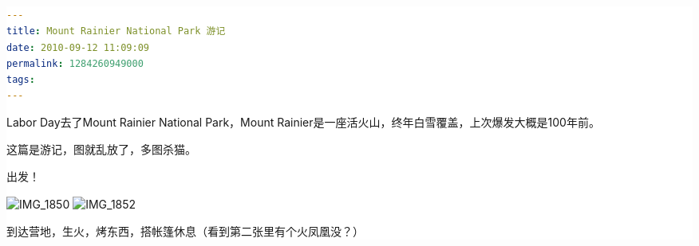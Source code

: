 ```yaml
---
title: Mount Rainier National Park 游记
date: 2010-09-12 11:09:09
permalink: 1284260949000
tags:
---
```


<p>Labor Day去了Mount Rainier National Park，Mount Rainier是一座活火山，终年白雪覆盖，上次爆发大概是100年前。</p>  <p>这篇是游记，图就乱放了，多图杀猫。</p>  <p>出发！</p>  <p><img border="0" alt="IMG_1850" src="http://static.flickr.com/4111/4980752079_3132cf6c55.jpg" /> <img border="0" alt="IMG_1852" src="http://static.flickr.com/4090/4981358554_4fb7266b7a.jpg" /></p>  <p>到达营地，生火，烤东西，搭帐篷休息（看到第二张里有个火凤凰没？）</p>
